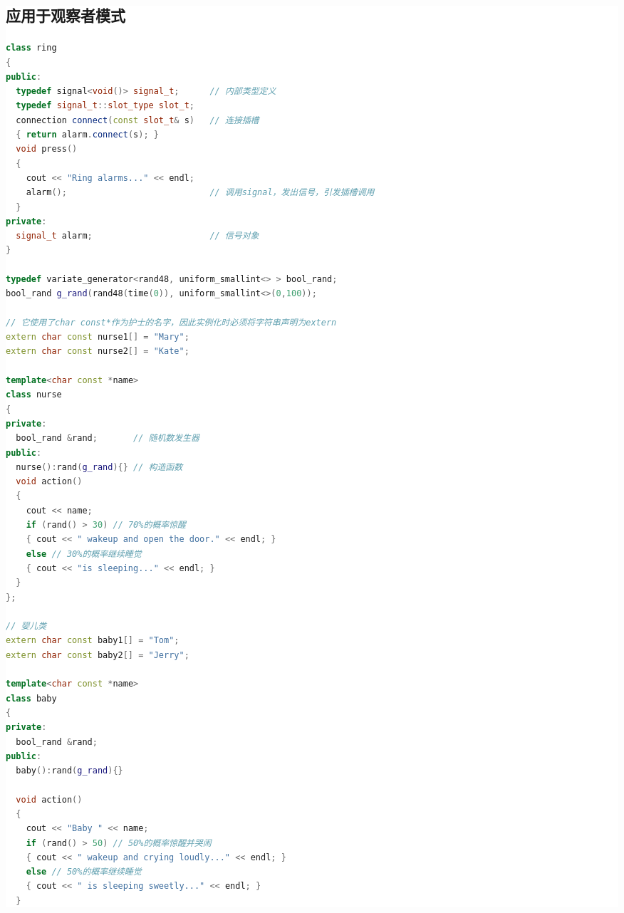 ## 应用于观察者模式

```c++
class ring
{
public:
  typedef signal<void()> signal_t; 		// 内部类型定义
  typedef signal_t::slot_type slot_t;
  connection connect(const slot_t& s)	// 连接插槽
  { return alarm.connect(s); }
  void press()
  {
    cout << "Ring alarms..." << endl;
    alarm();                            // 调用signal，发出信号，引发插槽调用
  }
private:
  signal_t alarm;                       // 信号对象
}

typedef variate_generator<rand48, uniform_smallint<> > bool_rand;
bool_rand g_rand(rand48(time(0)), uniform_smallint<>(0,100));

// 它使用了char const*作为护士的名字，因此实例化时必须将字符串声明为extern
extern char const nurse1[] = "Mary";
extern char const nurse2[] = "Kate";

template<char const *name>
class nurse
{
private:
  bool_rand &rand;       // 随机数发生器
public:
  nurse():rand(g_rand){} // 构造函数
  void action()
  {
    cout << name;
    if (rand() > 30) // 70%的概率惊醒
    { cout << " wakeup and open the door." << endl; }
    else // 30%的概率继续睡觉
    { cout << "is sleeping..." << endl; }
  }
};

// 婴儿类
extern char const baby1[] = "Tom";
extern char const baby2[] = "Jerry";

template<char const *name>
class baby
{
private:
  bool_rand &rand;
public:
  baby():rand(g_rand){}
  
  void action()
  {
    cout << "Baby " << name;
    if (rand() > 50) // 50%的概率惊醒并哭闹
    { cout << " wakeup and crying loudly..." << endl; }
    else // 50%的概率继续睡觉
    { cout << " is sleeping sweetly..." << endl; }
  }
```